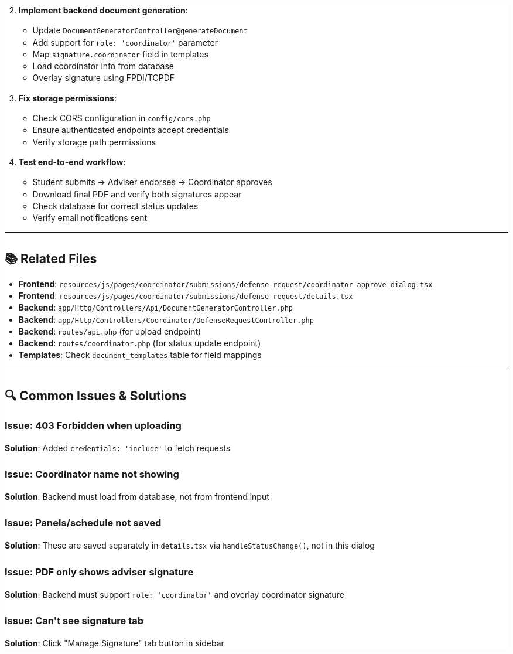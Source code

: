 2. **Implement backend document generation**:
   - Update `DocumentGeneratorController@generateDocument`
   - Add support for `role: 'coordinator'` parameter
   - Map `signature.coordinator` field in templates
   - Load coordinator info from database
   - Overlay signature using FPDI/TCPDF

3. **Fix storage permissions**:
   - Check CORS configuration in `config/cors.php`
   - Ensure authenticated endpoints accept credentials
   - Verify storage path permissions

4. **Test end-to-end workflow**:
   - Student submits → Adviser endorses → Coordinator approves
   - Download final PDF and verify both signatures appear
   - Check database for correct status updates
   - Verify email notifications sent

---

## 📚 Related Files

- **Frontend**: `resources/js/pages/coordinator/submissions/defense-request/coordinator-approve-dialog.tsx`
- **Frontend**: `resources/js/pages/coordinator/submissions/defense-request/details.tsx`
- **Backend**: `app/Http/Controllers/Api/DocumentGeneratorController.php`
- **Backend**: `app/Http/Controllers/Coordinator/DefenseRequestController.php`
- **Backend**: `routes/api.php` (for upload endpoint)
- **Backend**: `routes/coordinator.php` (for status update endpoint)
- **Templates**: Check `document_templates` table for field mappings

---

## 🔍 Common Issues & Solutions

### Issue: 403 Forbidden when uploading
**Solution**: Added `credentials: 'include'` to fetch requests

### Issue: Coordinator name not showing
**Solution**: Backend must load from database, not from frontend input

### Issue: Panels/schedule not saved
**Solution**: These are saved separately in `details.tsx` via `handleStatusChange()`, not in this dialog

### Issue: PDF only shows adviser signature
**Solution**: Backend must support `role: 'coordinator'` and overlay coordinator signature

### Issue: Can't see signature tab
**Solution**: Click "Manage Signature" tab button in sidebar
